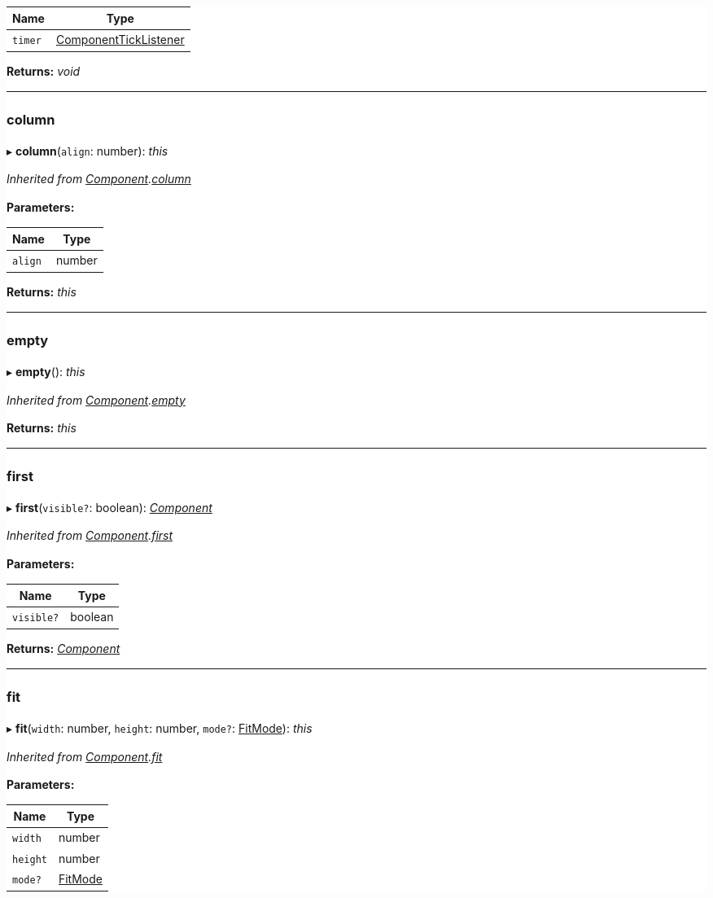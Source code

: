 Name | Type |
------ | ------ |
`timer` | [ComponentTickListener](/api/globals#componentticklistener) |

**Returns:** *void*

___

###  column

▸ **column**(`align`: number): *this*

*Inherited from [Component](/api/classes/component).[column](/api/classes/component#column)*

**Parameters:**

Name | Type |
------ | ------ |
`align` | number |

**Returns:** *this*

___

###  empty

▸ **empty**(): *this*

*Inherited from [Component](/api/classes/component).[empty](/api/classes/component#empty)*

**Returns:** *this*

___

###  first

▸ **first**(`visible?`: boolean): *[Component](/api/classes/component)*

*Inherited from [Component](/api/classes/component).[first](/api/classes/component#first)*

**Parameters:**

Name | Type |
------ | ------ |
`visible?` | boolean |

**Returns:** *[Component](/api/classes/component)*

___

###  fit

▸ **fit**(`width`: number, `height`: number, `mode?`: [FitMode](/api/globals#fitmode)): *this*

*Inherited from [Component](/api/classes/component).[fit](/api/classes/component#fit)*

**Parameters:**

Name | Type |
------ | ------ |
`width` | number |
`height` | number |
`mode?` | [FitMode](/api/globals#fitmode) |

